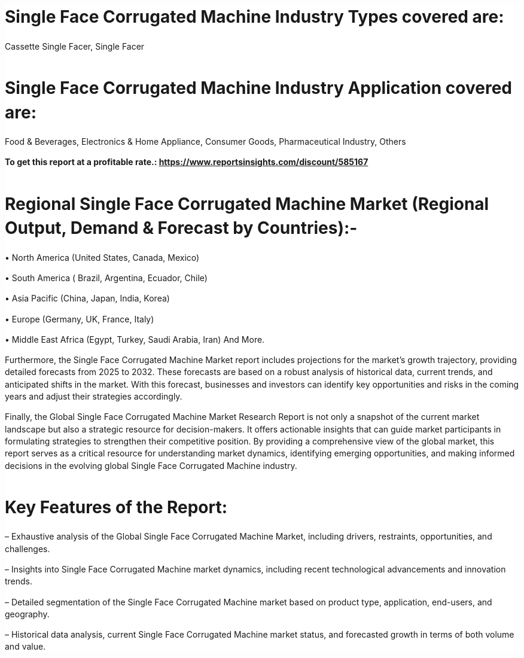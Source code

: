 # <strong>Single Face Corrugated Machine Industry Types covered are:</strong>

Cassette Single Facer, Single Facer

# <strong>Single Face Corrugated Machine Industry Application covered are:</strong>

Food & Beverages, Electronics & Home Appliance, Consumer Goods, Pharmaceutical Industry, Others

<strong>To get this report at a profitable rate.: <a href=https://www.reportsinsights.com/discount/585167>https://www.reportsinsights.com/discount/585167</a></strong>

# <strong>Regional Single Face Corrugated Machine Market (Regional Output, Demand &amp; Forecast by Countries):-</strong>

• North America (United States, Canada, Mexico)

• South America ( Brazil, Argentina, Ecuador, Chile)

• Asia Pacific (China, Japan, India, Korea)

• Europe (Germany, UK, France, Italy)

• Middle East Africa (Egypt, Turkey, Saudi Arabia, Iran) And More.

Furthermore, the Single Face Corrugated Machine Market report includes projections for the market’s growth trajectory, providing detailed forecasts from 2025 to 2032. These forecasts are based on a robust analysis of historical data, current trends, and anticipated shifts in the market. With this forecast, businesses and investors can identify key opportunities and risks in the coming years and adjust their strategies accordingly.

Finally, the Global Single Face Corrugated Machine Market Research Report is not only a snapshot of the current market landscape but also a strategic resource for decision-makers. It offers actionable insights that can guide market participants in formulating strategies to strengthen their competitive position. By providing a comprehensive view of the global market, this report serves as a critical resource for understanding market dynamics, identifying emerging opportunities, and making informed decisions in the evolving global Single Face Corrugated Machine industry.

# <strong>Key Features of the Report:</strong>

– Exhaustive analysis of the Global Single Face Corrugated Machine Market, including drivers, restraints, opportunities, and challenges.

– Insights into Single Face Corrugated Machine market dynamics, including recent technological advancements and innovation trends.

– Detailed segmentation of the Single Face Corrugated Machine market based on product type, application, end-users, and geography.

– Historical data analysis, current Single Face Corrugated Machine market status, and forecasted growth in terms of both volume and value.
